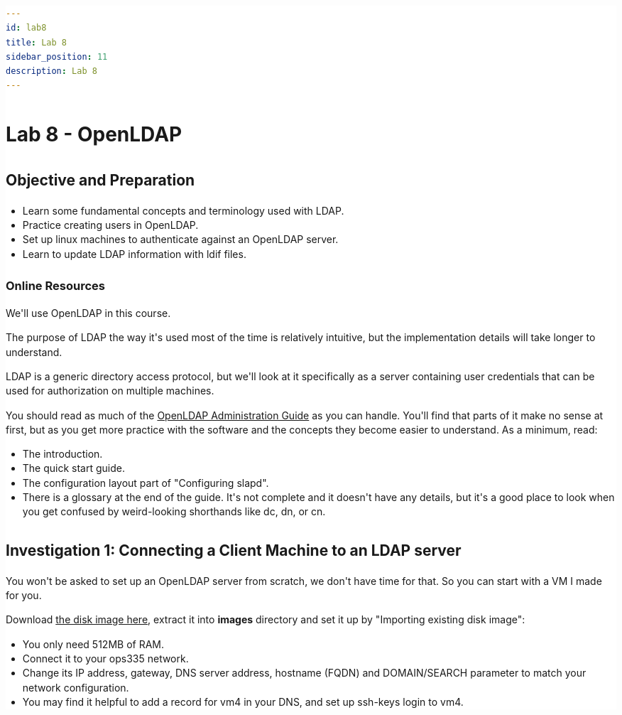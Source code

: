 ```yaml
---
id: lab8
title: Lab 8
sidebar_position: 11
description: Lab 8
---
```


# Lab 8 - OpenLDAP

## Objective and Preparation

- Learn some fundamental concepts and terminology used with LDAP.
- Practice creating users in OpenLDAP.
- Set up linux machines to authenticate against an OpenLDAP server.
- Learn to update LDAP information with ldif files.

### Online Resources

We'll use OpenLDAP in this course.

The purpose of LDAP the way it's used most of the time is relatively intuitive, but the implementation details will take longer to understand.

LDAP is a generic directory access protocol, but we'll look at it specifically as a server containing user credentials that can be used for authorization on multiple machines.

You should read as much of the [OpenLDAP Administration Guide](https://www.openldap.org/doc/admin24/) as you can handle. You'll find that parts of it make no sense at first, but as you get more practice with the software and the concepts they become easier to understand. As a minimum, read:

- The introduction.
- The quick start guide.
- The configuration layout part of "Configuring slapd".
- There is a glossary at the end of the guide. It's not complete and it doesn't have any details, but it's a good place to look when you get confused by weird-looking shorthands like dc, dn, or cn.

## Investigation 1: Connecting a Client Machine to an LDAP server

You won't be asked to set up an OpenLDAP server from scratch, we don't have time for that. So you can start with a VM I made for you.

Download [the disk image here](https://scs.senecacollege.ca/~andrew.smith/ops335/vm4.qcow2.gz), extract it into **images** directory and set it up by "Importing existing disk image":

- You only need 512MB of RAM.
- Connect it to your ops335 network.
- Change its IP address, gateway, DNS server address, hostname (FQDN) and DOMAIN/SEARCH parameter to match your network configuration.
- You may find it helpful to add a record for vm4 in your DNS, and set up ssh-keys login to vm4.
